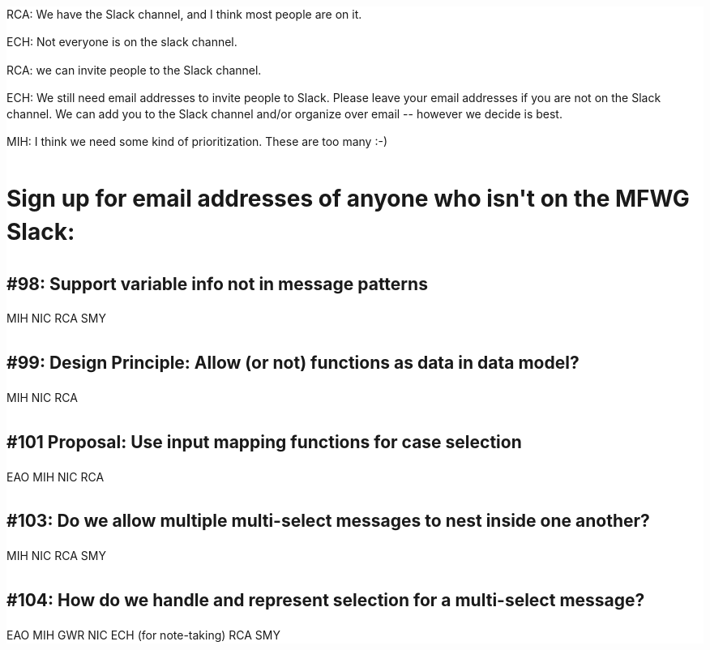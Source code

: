 RCA: We have the Slack channel, and I think most people are on it.  
 
ECH: Not everyone is on the slack channel.  
 
RCA: we can invite people to the Slack channel.
 
ECH: We still need email addresses to invite people to Slack.  Please leave your email addresses if you are not on the Slack channel.  We can add you to the Slack channel and/or organize over email -- however we decide is best.
 
MIH: I think we need some kind of prioritization. These are too many :-)
 
 
# Sign up for email addresses of anyone who isn't on the MFWG Slack:
 
 
## #98: Support variable info not in message patterns
MIH
NIC
RCA
SMY
 
## #99: Design Principle: Allow (or not) functions as data in data model?
MIH
NIC
RCA
 
## #101 Proposal: Use input mapping functions for case selection
EAO
MIH
NIC
RCA
 
## #103: Do we allow multiple multi-select messages to nest inside one another?
MIH
NIC
RCA
SMY
 
## #104: How do we handle and represent selection for a multi-select message?
EAO
MIH
GWR
NIC
ECH (for note-taking)
RCA
SMY
 